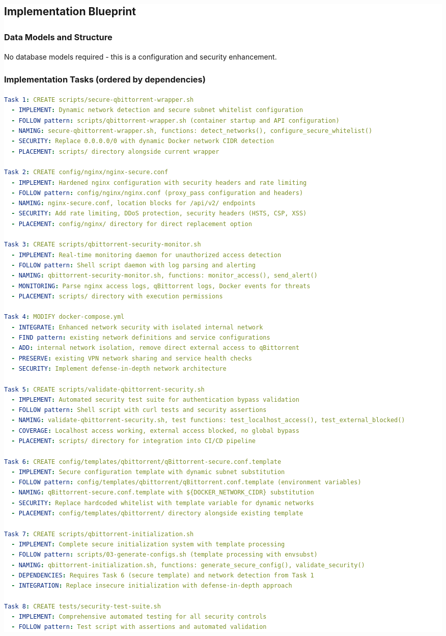 ## Implementation Blueprint

### Data Models and Structure

No database models required - this is a configuration and security enhancement.

### Implementation Tasks (ordered by dependencies)

```yaml
Task 1: CREATE scripts/secure-qbittorrent-wrapper.sh
  - IMPLEMENT: Dynamic network detection and secure subnet whitelist configuration
  - FOLLOW pattern: scripts/qbittorrent-wrapper.sh (container startup and API configuration)
  - NAMING: secure-qbittorrent-wrapper.sh, functions: detect_networks(), configure_secure_whitelist()
  - SECURITY: Replace 0.0.0.0/0 with dynamic Docker network CIDR detection
  - PLACEMENT: scripts/ directory alongside current wrapper

Task 2: CREATE config/nginx/nginx-secure.conf  
  - IMPLEMENT: Hardened nginx configuration with security headers and rate limiting
  - FOLLOW pattern: config/nginx/nginx.conf (proxy_pass configuration and headers)
  - NAMING: nginx-secure.conf, location blocks for /api/v2/ endpoints
  - SECURITY: Add rate limiting, DDoS protection, security headers (HSTS, CSP, XSS)
  - PLACEMENT: config/nginx/ directory for direct replacement option

Task 3: CREATE scripts/qbittorrent-security-monitor.sh
  - IMPLEMENT: Real-time monitoring daemon for unauthorized access detection
  - FOLLOW pattern: Shell script daemon with log parsing and alerting
  - NAMING: qbittorrent-security-monitor.sh, functions: monitor_access(), send_alert()
  - MONITORING: Parse nginx access logs, qBittorrent logs, Docker events for threats
  - PLACEMENT: scripts/ directory with execution permissions

Task 4: MODIFY docker-compose.yml
  - INTEGRATE: Enhanced network security with isolated internal network
  - FIND pattern: existing network definitions and service configurations
  - ADD: internal network isolation, remove direct external access to qBittorrent
  - PRESERVE: existing VPN network sharing and service health checks
  - SECURITY: Implement defense-in-depth network architecture

Task 5: CREATE scripts/validate-qbittorrent-security.sh
  - IMPLEMENT: Automated security test suite for authentication bypass validation  
  - FOLLOW pattern: Shell script with curl tests and security assertions
  - NAMING: validate-qbittorrent-security.sh, test functions: test_localhost_access(), test_external_blocked()
  - COVERAGE: Localhost access working, external access blocked, no global bypass
  - PLACEMENT: scripts/ directory for integration into CI/CD pipeline

Task 6: CREATE config/templates/qbittorrent/qBittorrent-secure.conf.template
  - IMPLEMENT: Secure configuration template with dynamic subnet substitution
  - FOLLOW pattern: config/templates/qbittorrent/qBittorrent.conf.template (environment variables)
  - NAMING: qBittorrent-secure.conf.template with ${DOCKER_NETWORK_CIDR} substitution
  - SECURITY: Replace hardcoded whitelist with template variable for dynamic networks
  - PLACEMENT: config/templates/qbittorrent/ directory alongside existing template

Task 7: CREATE scripts/qbittorrent-initialization.sh
  - IMPLEMENT: Complete secure initialization system with template processing
  - FOLLOW pattern: scripts/03-generate-configs.sh (template processing with envsubst)
  - NAMING: qbittorrent-initialization.sh, functions: generate_secure_config(), validate_security()
  - DEPENDENCIES: Requires Task 6 (secure template) and network detection from Task 1
  - INTEGRATION: Replace insecure initialization with defense-in-depth approach

Task 8: CREATE tests/security-test-suite.sh  
  - IMPLEMENT: Comprehensive automated testing for all security controls
  - FOLLOW pattern: Test script with assertions and automated validation
```